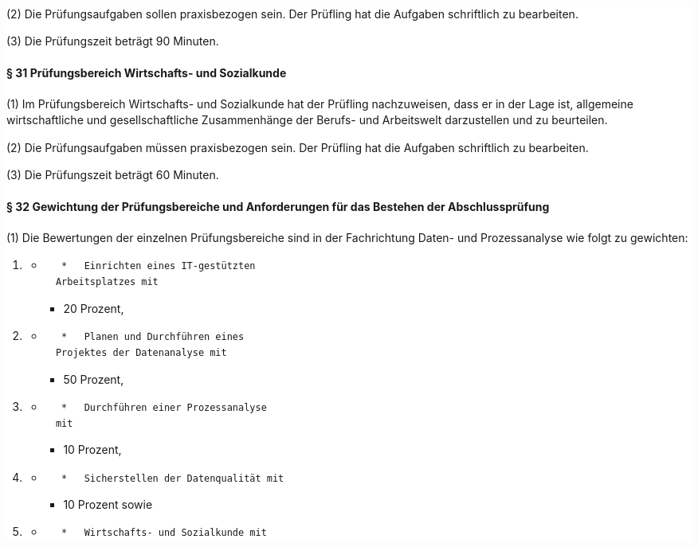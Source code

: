 


(2) Die Prüfungsaufgaben sollen praxisbezogen sein. Der Prüfling hat die Aufgaben schriftlich zu bearbeiten.

(3) Die Prüfungszeit beträgt 90 Minuten.


#### § 31 Prüfungsbereich Wirtschafts- und Sozialkunde

(1) Im Prüfungsbereich Wirtschafts- und Sozialkunde hat der Prüfling nachzuweisen, dass er in der Lage ist, allgemeine wirtschaftliche und gesellschaftliche Zusammenhänge der Berufs- und Arbeitswelt darzustellen und zu beurteilen.

(2) Die Prüfungsaufgaben müssen praxisbezogen sein. Der Prüfling hat die Aufgaben schriftlich zu bearbeiten.

(3) Die Prüfungszeit beträgt 60 Minuten.


#### § 32 Gewichtung der Prüfungsbereiche und Anforderungen für das Bestehen der Abschlussprüfung

(1) Die Bewertungen der einzelnen Prüfungsbereiche sind in der Fachrichtung Daten- und Prozessanalyse wie folgt zu gewichten:

1.
    *        *   Einrichten eines IT-gestützten
            Arbeitsplatzes mit

        *   20 Prozent,





2.
    *        *   Planen und Durchführen eines
            Projektes der Datenanalyse mit

        *   50 Prozent,





3.
    *        *   Durchführen einer Prozessanalyse
            mit

        *   10 Prozent,





4.
    *        *   Sicherstellen der Datenqualität mit

        *   10 Prozent sowie





5.
    *        *   Wirtschafts- und Sozialkunde mit
